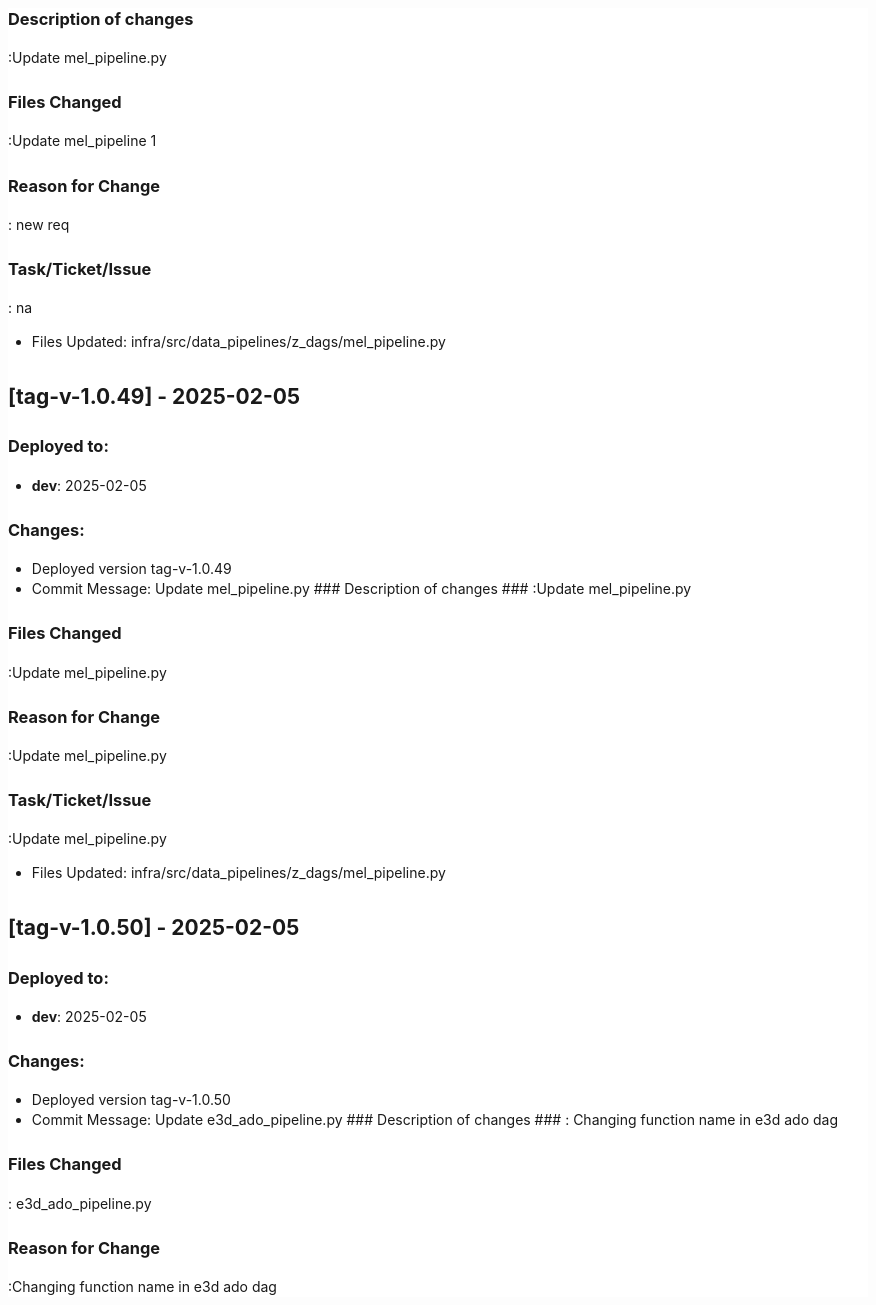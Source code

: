 ### Description of changes ###
:Update mel_pipeline.py

### Files Changed ###
:Update mel_pipeline 1

### Reason for Change ###
: new req

### Task/Ticket/Issue ###
: na
- Files Updated: infra/src/data_pipelines/z_dags/mel_pipeline.py

#####
## [tag-v-1.0.49] - 2025-02-05
### Deployed to:
- **dev**: 2025-02-05
### Changes:
- Deployed version tag-v-1.0.49
- Commit Message: Update mel_pipeline.py ### Description of changes ###
:Update mel_pipeline.py

### Files Changed ###
:Update mel_pipeline.py

### Reason for Change ###
:Update mel_pipeline.py

### Task/Ticket/Issue ###
:Update mel_pipeline.py
- Files Updated: infra/src/data_pipelines/z_dags/mel_pipeline.py

#####
## [tag-v-1.0.50] - 2025-02-05
### Deployed to:
- **dev**: 2025-02-05
### Changes:
- Deployed version tag-v-1.0.50
- Commit Message: Update e3d_ado_pipeline.py ### Description of changes ###
: Changing function name in e3d ado dag

### Files Changed ###
: e3d_ado_pipeline.py

### Reason for Change ###
:Changing function name in e3d ado dag
